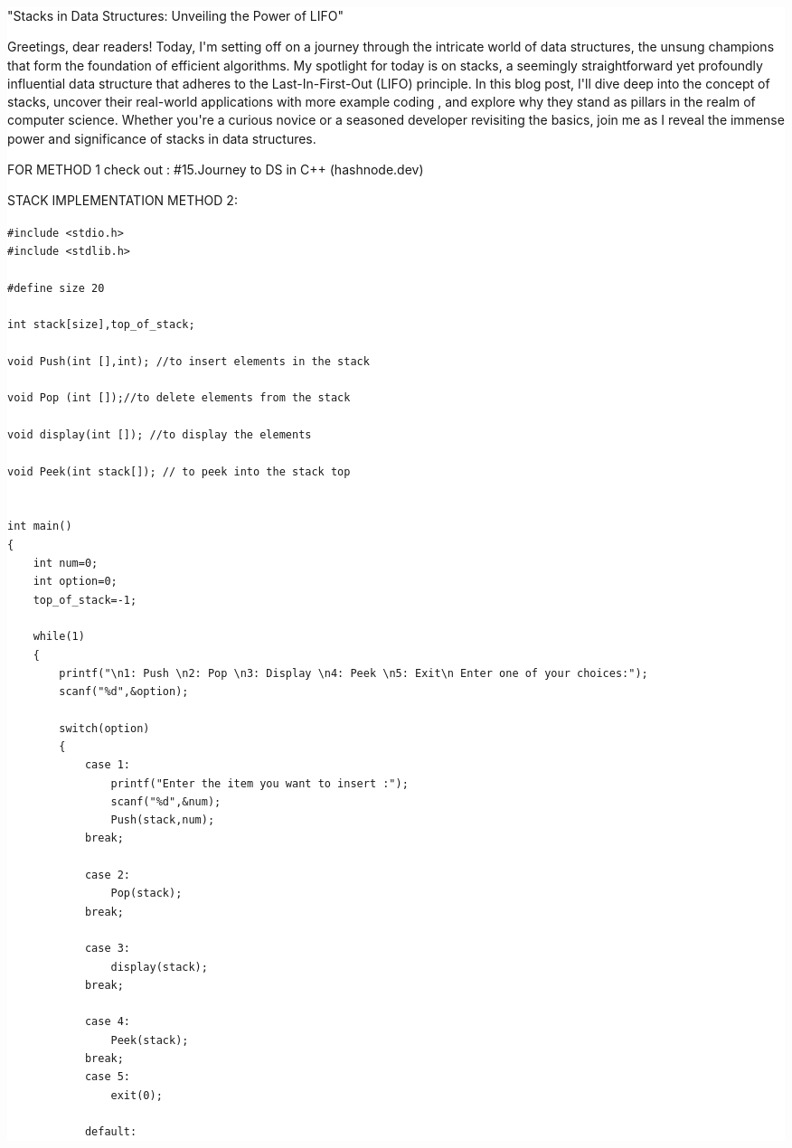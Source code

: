 "Stacks in Data Structures: Unveiling the Power of LIFO"

Greetings, dear readers! Today, I'm setting off on a journey through the intricate world of data structures, the unsung champions that form the foundation of efficient algorithms. My spotlight for today is on stacks, a seemingly straightforward yet profoundly influential data structure that adheres to the Last-In-First-Out (LIFO) principle. In this blog post, I'll dive deep into the concept of stacks, uncover their real-world applications with more example coding , and explore why they stand as pillars in the realm of computer science. Whether you're a curious novice or a seasoned developer revisiting the basics, join me as I reveal the immense power and significance of stacks in data structures.

FOR METHOD 1 check out : #15.Journey to DS in C++ (hashnode.dev)

STACK IMPLEMENTATION METHOD 2:

```
#include <stdio.h>
#include <stdlib.h>

#define size 20

int stack[size],top_of_stack;

void Push(int [],int); //to insert elements in the stack

void Pop (int []);//to delete elements from the stack

void display(int []); //to display the elements

void Peek(int stack[]); // to peek into the stack top


int main()
{
    int num=0;
    int option=0;
    top_of_stack=-1;

    while(1)
    {
        printf("\n1: Push \n2: Pop \n3: Display \n4: Peek \n5: Exit\n Enter one of your choices:");
        scanf("%d",&option);

        switch(option)
        {
            case 1:
                printf("Enter the item you want to insert :");
                scanf("%d",&num);
                Push(stack,num);
            break;

            case 2:
                Pop(stack);
            break;

            case 3:
                display(stack);
            break;

            case 4:
                Peek(stack);
            break;
            case 5:
                exit(0);

            default:
```
